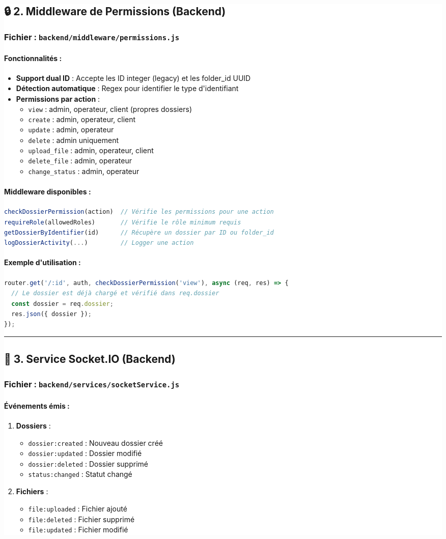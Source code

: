 
## 🔒 2. Middleware de Permissions (Backend)

### Fichier : `backend/middleware/permissions.js`

#### Fonctionnalités :
- **Support dual ID** : Accepte les ID integer (legacy) et les folder_id UUID
- **Détection automatique** : Regex pour identifier le type d'identifiant
- **Permissions par action** :
  - `view` : admin, operateur, client (propres dossiers)
  - `create` : admin, operateur, client
  - `update` : admin, operateur
  - `delete` : admin uniquement
  - `upload_file` : admin, operateur, client
  - `delete_file` : admin, operateur
  - `change_status` : admin, operateur

#### Middleware disponibles :
```javascript
checkDossierPermission(action)  // Vérifie les permissions pour une action
requireRole(allowedRoles)       // Vérifie le rôle minimum requis
getDossierByIdentifier(id)      // Récupère un dossier par ID ou folder_id
logDossierActivity(...)         // Logger une action
```

#### Exemple d'utilisation :
```javascript
router.get('/:id', auth, checkDossierPermission('view'), async (req, res) => {
  // Le dossier est déjà chargé et vérifié dans req.dossier
  const dossier = req.dossier;
  res.json({ dossier });
});
```

---

## 🔌 3. Service Socket.IO (Backend)

### Fichier : `backend/services/socketService.js`

#### Événements émis :
1. **Dossiers** :
   - `dossier:created` : Nouveau dossier créé
   - `dossier:updated` : Dossier modifié
   - `dossier:deleted` : Dossier supprimé
   - `status:changed` : Statut changé

2. **Fichiers** :
   - `file:uploaded` : Fichier ajouté
   - `file:deleted` : Fichier supprimé
   - `file:updated` : Fichier modifié
